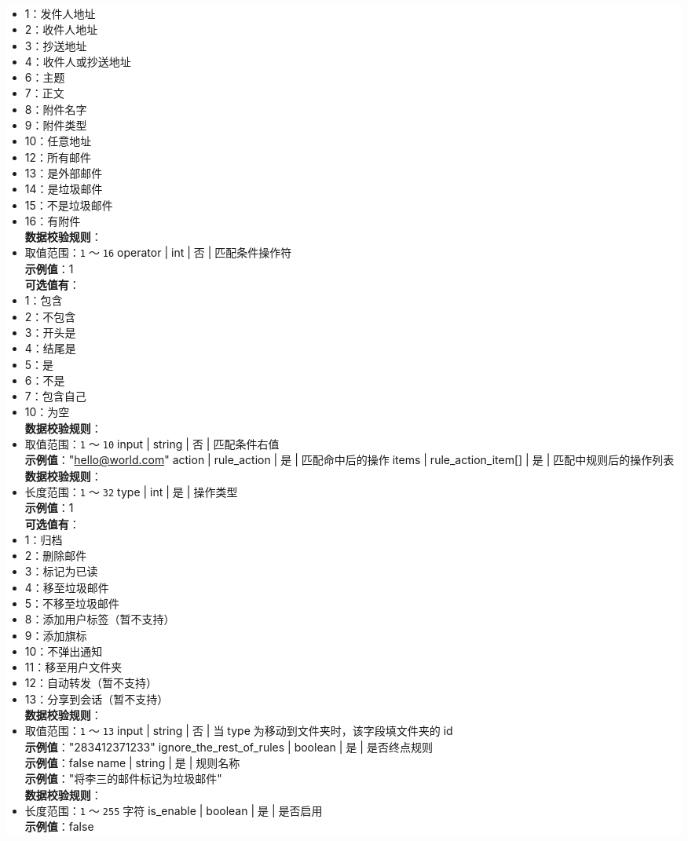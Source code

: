 - 1：发件人地址  
- 2：收件人地址  
- 3：抄送地址  
- 4：收件人或抄送地址  
- 6：主题  
- 7：正文  
- 8：附件名字  
- 9：附件类型  
- 10：任意地址  
- 12：所有邮件  
- 13：是外部邮件  
- 14：是垃圾邮件  
- 15：不是垃圾邮件  
- 16：有附件  
**数据校验规则**：  
- 取值范围：`1` ～ `16`
operator | int | 否 | 匹配条件操作符  
**示例值**：1  
**可选值有**：  
- 1：包含  
- 2：不包含  
- 3：开头是  
- 4：结尾是  
- 5：是  
- 6：不是  
- 7：包含自己  
- 10：为空  
**数据校验规则**：  
- 取值范围：`1` ～ `10`
input | string | 否 | 匹配条件右值  
**示例值**："hello@world.com"
action | rule_action | 是 | 匹配命中后的操作
items | rule_action_item\[\] | 是 | 匹配中规则后的操作列表  
**数据校验规则**：  
- 长度范围：`1` ～ `32`
type | int | 是 | 操作类型  
**示例值**：1  
**可选值有**：  
- 1：归档  
- 2：删除邮件  
- 3：标记为已读  
- 4：移至垃圾邮件  
- 5：不移至垃圾邮件  
- 8：添加用户标签（暂不支持）  
- 9：添加旗标  
- 10：不弹出通知  
- 11：移至用户文件夹  
- 12：自动转发（暂不支持）  
- 13：分享到会话（暂不支持）  
**数据校验规则**：  
- 取值范围：`1` ～ `13`
input | string | 否 | 当 type 为移动到文件夹时，该字段填文件夹的 id  
**示例值**："283412371233"
ignore_the_rest_of_rules | boolean | 是 | 是否终点规则  
**示例值**：false
name | string | 是 | 规则名称  
**示例值**："将李三的邮件标记为垃圾邮件"  
**数据校验规则**：  
- 长度范围：`1` ～ `255` 字符
is_enable | boolean | 是 | 是否启用  
**示例值**：false
